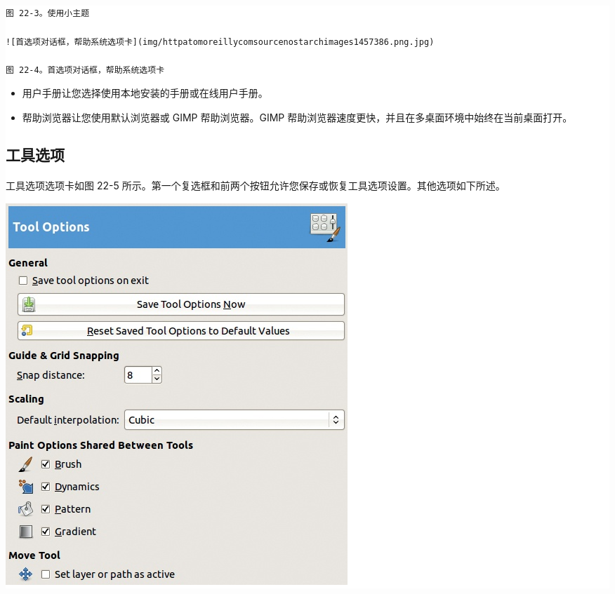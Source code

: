     图 22-3。使用小主题

    ![首选项对话框，帮助系统选项卡](img/httpatomoreillycomsourcenostarchimages1457386.png.jpg)

    图 22-4。首选项对话框，帮助系统选项卡

+   用户手册让您选择使用本地安装的手册或在线用户手册。

+   帮助浏览器让您使用默认浏览器或 GIMP 帮助浏览器。GIMP 帮助浏览器速度更快，并且在多桌面环境中始终在当前桌面打开。

## 工具选项

工具选项选项卡如图 22-5 所示。第一个复选框和前两个按钮允许您保存或恢复工具选项设置。其他选项如下所述。

![首选项对话框，工具选项选项卡](img/httpatomoreillycomsourcenostarchimages1457388.png.jpg)
